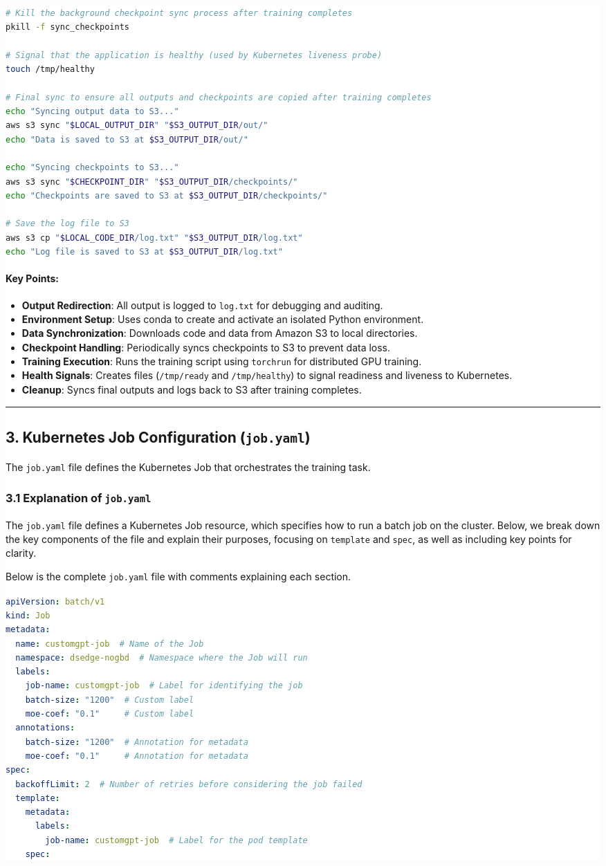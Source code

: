 ```bash
# Kill the background checkpoint sync process after training completes
pkill -f sync_checkpoints

# Signal that the application is healthy (used by Kubernetes liveness probe)
touch /tmp/healthy

# Final sync to ensure all outputs and checkpoints are copied after training completes
echo "Syncing output data to S3..."
aws s3 sync "$LOCAL_OUTPUT_DIR" "$S3_OUTPUT_DIR/out/"
echo "Data is saved to S3 at $S3_OUTPUT_DIR/out/"

echo "Syncing checkpoints to S3..."
aws s3 sync "$CHECKPOINT_DIR" "$S3_OUTPUT_DIR/checkpoints/"
echo "Checkpoints are saved to S3 at $S3_OUTPUT_DIR/checkpoints/"

# Save the log file to S3
aws s3 cp "$LOCAL_CODE_DIR/log.txt" "$S3_OUTPUT_DIR/log.txt"
echo "Log file is saved to S3 at $S3_OUTPUT_DIR/log.txt"
```

#### Key Points:

- **Output Redirection**: All output is logged to `log.txt` for debugging and auditing.
- **Environment Setup**: Uses conda to create and activate an isolated Python environment.
- **Data Synchronization**: Downloads code and data from Amazon S3 to local directories.
- **Checkpoint Handling**: Periodically syncs checkpoints to S3 to prevent data loss.
- **Training Execution**: Runs the training script using `torchrun` for distributed GPU training.
- **Health Signals**: Creates files (`/tmp/ready` and `/tmp/healthy`) to signal readiness and liveness to Kubernetes.
- **Cleanup**: Syncs final outputs and logs back to S3 after training completes.

---

## 3. Kubernetes Job Configuration (`job.yaml`)

The `job.yaml` file defines the Kubernetes Job that orchestrates the training task.

### 3.1 Explanation of `job.yaml`

The `job.yaml` file defines a Kubernetes Job resource, which specifies how to run a batch job on the cluster. Below, we break down the key components of the file and explain their purposes, focusing on `template` and `spec`, as well as including key points for clarity.

Below is the complete `job.yaml` file with comments explaining each section.

```yaml
apiVersion: batch/v1
kind: Job
metadata:
  name: customgpt-job  # Name of the Job
  namespace: dsedge-nogbd  # Namespace where the Job will run
  labels:
    job-name: customgpt-job  # Label for identifying the job
    batch-size: "1200"  # Custom label
    moe-coef: "0.1"     # Custom label
  annotations:
    batch-size: "1200"  # Annotation for metadata
    moe-coef: "0.1"     # Annotation for metadata
spec:
  backoffLimit: 2  # Number of retries before considering the job failed
  template:
    metadata:
      labels:
        job-name: customgpt-job  # Label for the pod template
    spec:
```
